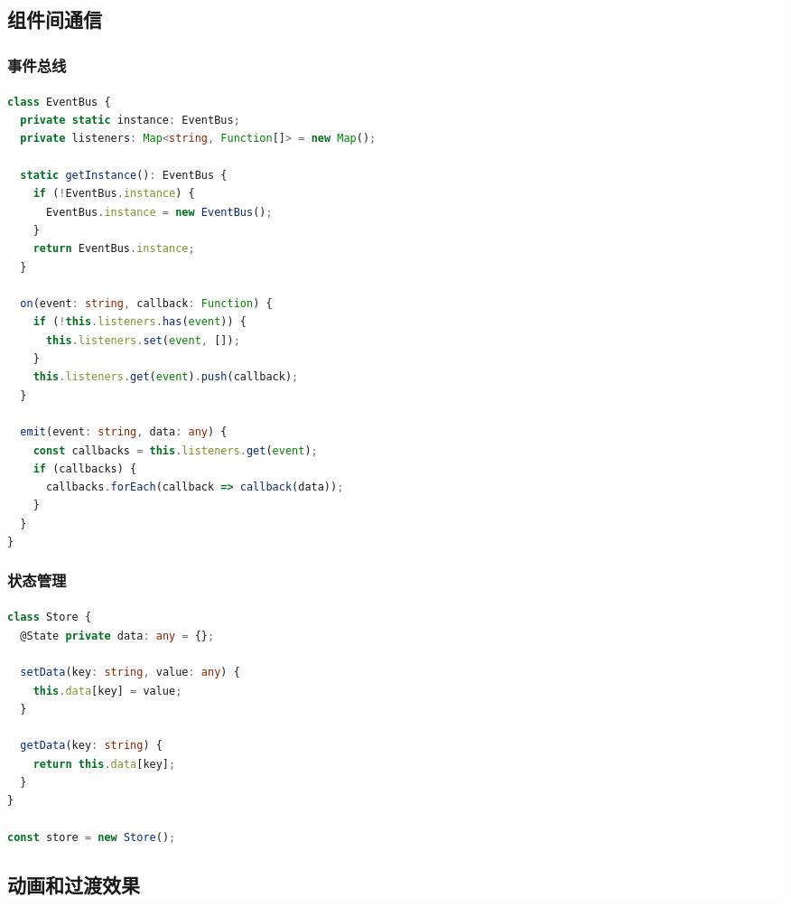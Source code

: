 ## 组件间通信

### 事件总线

```ts
class EventBus {
  private static instance: EventBus;
  private listeners: Map<string, Function[]> = new Map();
  
  static getInstance(): EventBus {
    if (!EventBus.instance) {
      EventBus.instance = new EventBus();
    }
    return EventBus.instance;
  }
  
  on(event: string, callback: Function) {
    if (!this.listeners.has(event)) {
      this.listeners.set(event, []);
    }
    this.listeners.get(event).push(callback);
  }
  
  emit(event: string, data: any) {
    const callbacks = this.listeners.get(event);
    if (callbacks) {
      callbacks.forEach(callback => callback(data));
    }
  }
}
```

### 状态管理

```ts
class Store {
  @State private data: any = {};
  
  setData(key: string, value: any) {
    this.data[key] = value;
  }
  
  getData(key: string) {
    return this.data[key];
  }
}

const store = new Store();
```

## 动画和过渡效果
